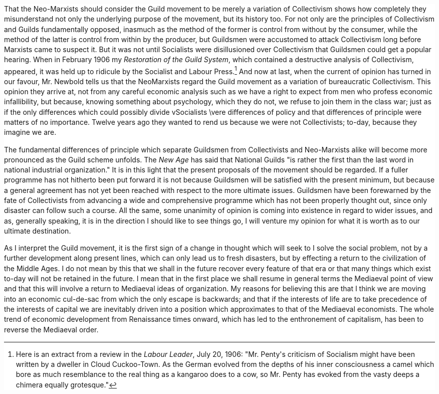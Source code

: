 That the Neo-Marxists should consider the Guild movement to be merely a variation of Collectivism shows how completely they misunderstand not only the underlying purpose of the movement, but its history too. For not only are the principles of Collectivism and Guilds fundamentally opposed, inasmuch as the method of the former is control from without by the consumer, while the method of the latter is control from within by the producer, but Guildsmen were accustomed to attack Collectivism long before Marxists came to suspect it. But it was not until Socialists were disillusioned over Collectivism that Guildsmen could get a popular hearing. When in February 1906 my *Restoration of the Guild System*, which contained a destructive analysis of Collectivism, appeared, it was held up to ridicule by the Socialist and Labour Press.[^1] And now at last, when the current of opinion has turned in our favour, Mr. Newbold tells us that the NeoMarxists regard the Guild movement as a variation of bureaucratic Collectivism. This opinion they arrive at, not from any careful economic analysis such as we have a right to expect from men who profess economic infallibility, but because, knowing something about psychology, which they do not, we refuse to join them in the class war; just as if the only differences which could possibly divide vSocialists \vere differences of policy and that differences of principle were matters of no importance. Twelve years ago they wanted to rend us because we were not Collectivists; to-day, because they imagine we are.

[^1]: Here is an extract from a review in the *Labour Leader*, July 20, 1906: "Mr. Penty's criticism of Socialism might have been written by a dweller in Cloud Cuckoo-Town. As the German evolved from the depths of his inner consciousness a camel which bore as much resemblance to the real thing as a kangaroo does to a cow, so Mr. Penty has evoked from the vasty deeps a chimera equally grotesque."

The fundamental differences of principle which separate Guildsmen from Collectivists and Neo-Marxists alike will become more pronounced as the Guild scheme unfolds. The *New Age* has said that National Guilds "is rather the first than the last word in national industrial organization." It is in this light that the present proposals of the movement should be regarded. If a fuller programme has not hitherto been put forward it is not because Guildsmen will be satisfied with the present minimum, but because a general agreement has not yet been reached with respect to the more ultimate issues. Guildsmen have been forewarned by the fate of Collectivists from advancing a wide and comprehensive programme which has not been properly thought out, since only disaster can follow such a course. All the same, some unanimity of opinion is coming into existence in regard to wider issues, and as, generally speaking, it is in the direction I should like to see things go, I will venture my opinion for what it is worth as to our ultimate destination.

As I interpret the Guild movement, it is the first sign of a change in thought which will seek to I solve the social problem, not by a further development along present lines, which can only lead us to fresh disasters, but by effecting a return to the civilization of the Middle Ages. I do not mean by this that we shall in the future recover every feature of that era or that many things which exist to-day will not be retained in the future. I mean that in the first place we shall resume in general terms the Mediaeval point of view and that this will involve a return to Mediaeval ideas of organization. My reasons for believing this are that I think we are moving into an economic cul-de-sac from which the only escape is backwards; and that if the interests of life are to take precedence of the interests of capital we are inevitably driven into a position which approximates to that of the Mediaeval economists. The whole trend of economic development from Renaissance times onward, which has led to the enthronement of capitalism, has been to reverse the Mediaeval order.


[^1]: Letters to the *New Age*, by J. T, Walton Newbold, May 30 and June 27, 1918.
[^2]: The circumstance that Marx gave it as his opinion that the annexation of Alsace and Lorraine by Germany would lead at a later date to a European war does not acquit him, for the war he had in mind was a war of revenge, not an economic war, which this one certainly is.
[^3]: *Authority, Liberty, and Function*, by Ramiro de Maeztu (George Allen & Unwin, 4s. 6d.).